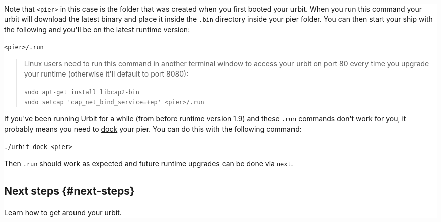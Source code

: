 Note that `<pier>` in this case is the folder that was created when you first booted your urbit. When you run this command your urbit will download the latest binary and place it inside the `.bin` directory inside your pier folder. You can then start your ship with the following and you'll be on the latest runtime version:

```
<pier>/.run
```

> Linux users need to run this command in another terminal window to access your urbit on port 80 every time you upgrade your runtime (otherwise it'll default to port 8080):
>
> ```shell
> sudo apt-get install libcap2-bin
> sudo setcap 'cap_net_bind_service=+ep' <pier>/.run
> ```

If you've been running Urbit for a while (from before runtime version 1.9) and these `.run` commands don't work for you, it probably means you need to [dock](../../../manual/running/vere.md#dock) your pier. You can do this with the following command:

```
./urbit dock <pier>
```

Then `.run` should work as expected and future runtime upgrades can be done via `next`.

## Next steps {#next-steps}

Learn how to [get around your urbit](../additional/getting-around.md).
